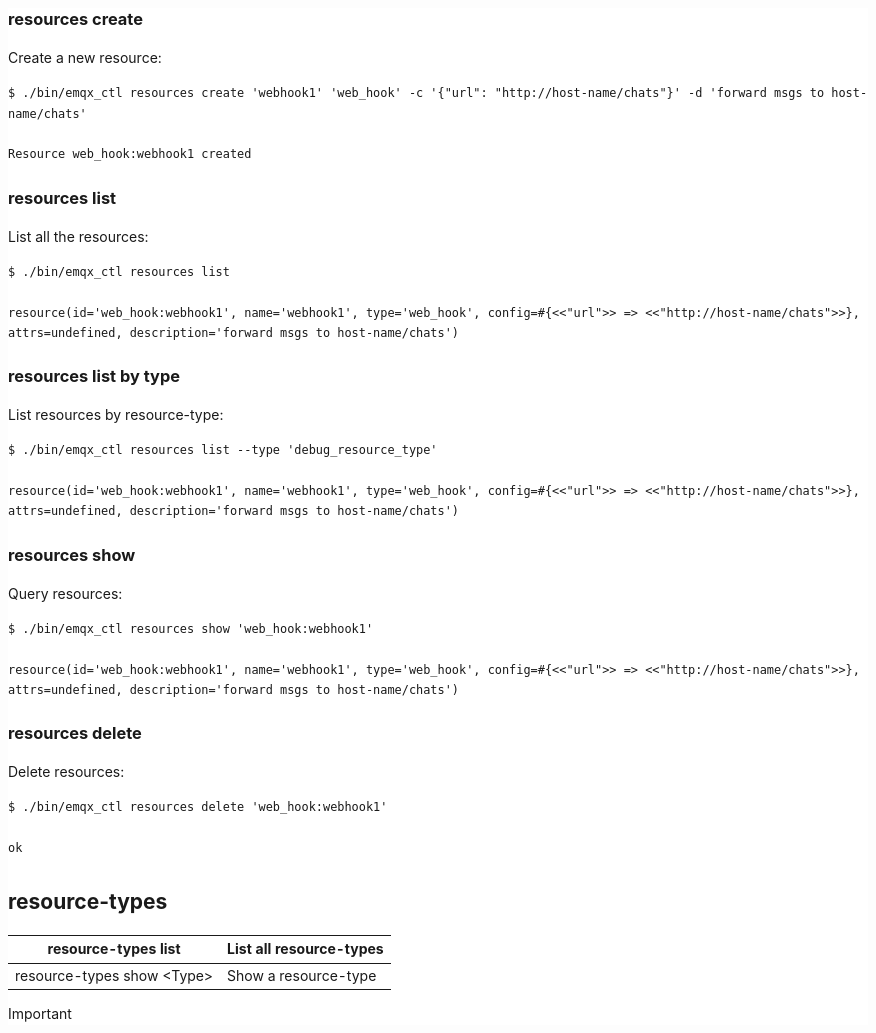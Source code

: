 
### resources create 

Create a new resource: 
    
    
    $ ./bin/emqx_ctl resources create 'webhook1' 'web_hook' -c '{"url": "http://host-name/chats"}' -d 'forward msgs to host-name/chats'
    
    Resource web_hook:webhook1 created

### resources list 

List all the resources: 
    
    
    $ ./bin/emqx_ctl resources list
    
    resource(id='web_hook:webhook1', name='webhook1', type='web_hook', config=#{<<"url">> => <<"http://host-name/chats">>}, attrs=undefined, description='forward msgs to host-name/chats')

### resources list by type 

List resources by resource-type: 
    
    
    $ ./bin/emqx_ctl resources list --type 'debug_resource_type'
    
    resource(id='web_hook:webhook1', name='webhook1', type='web_hook', config=#{<<"url">> => <<"http://host-name/chats">>}, attrs=undefined, description='forward msgs to host-name/chats')

### resources show 

Query resources: 
    
    
    $ ./bin/emqx_ctl resources show 'web_hook:webhook1'
    
    resource(id='web_hook:webhook1', name='webhook1', type='web_hook', config=#{<<"url">> => <<"http://host-name/chats">>}, attrs=undefined, description='forward msgs to host-name/chats')

### resources delete 

Delete resources: 
    
    
    $ ./bin/emqx_ctl resources delete 'web_hook:webhook1'
    
    ok

## resource-types 

resource-types list        |  List all resource-types 
---------------------------|--------------------------
resource-types show \<Type> |  Show a resource-type    



Important 
